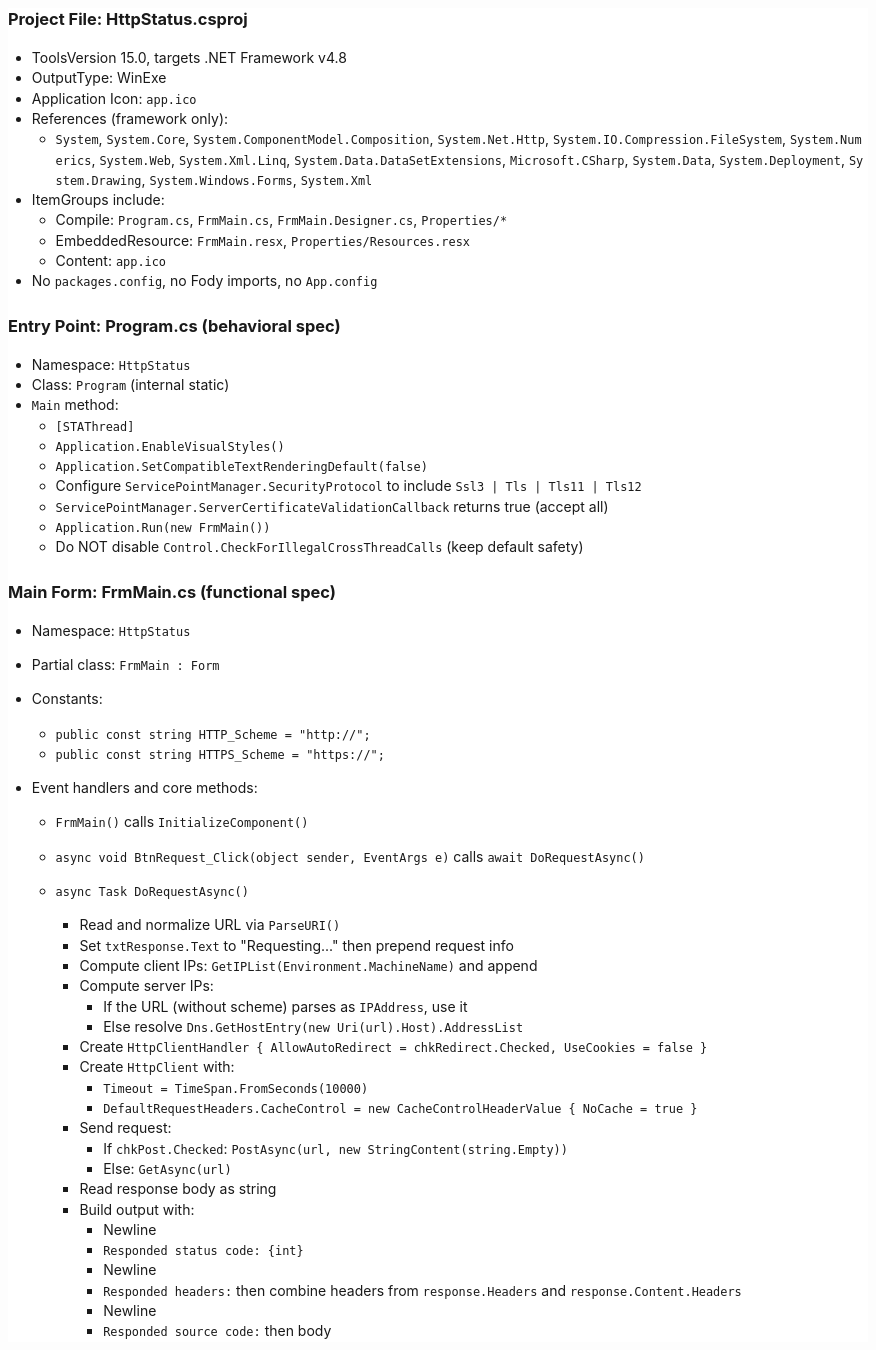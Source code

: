 ### Project File: HttpStatus.csproj

- ToolsVersion 15.0, targets .NET Framework v4.8
- OutputType: WinExe
- Application Icon: `app.ico`
- References (framework only):
  - `System`, `System.Core`, `System.ComponentModel.Composition`, `System.Net.Http`,
    `System.IO.Compression.FileSystem`, `System.Numerics`, `System.Web`, `System.Xml.Linq`,
    `System.Data.DataSetExtensions`, `Microsoft.CSharp`, `System.Data`, `System.Deployment`,
    `System.Drawing`, `System.Windows.Forms`, `System.Xml`
- ItemGroups include:
  - Compile: `Program.cs`, `FrmMain.cs`, `FrmMain.Designer.cs`, `Properties/*`
  - EmbeddedResource: `FrmMain.resx`, `Properties/Resources.resx`
  - Content: `app.ico`
- No `packages.config`, no Fody imports, no `App.config`

### Entry Point: Program.cs (behavioral spec)

- Namespace: `HttpStatus`
- Class: `Program` (internal static)
- `Main` method:
  - `[STAThread]`
  - `Application.EnableVisualStyles()`
  - `Application.SetCompatibleTextRenderingDefault(false)`
  - Configure `ServicePointManager.SecurityProtocol` to include `Ssl3 | Tls | Tls11 | Tls12`
  - `ServicePointManager.ServerCertificateValidationCallback` returns true (accept all)
  - `Application.Run(new FrmMain())`
  - Do NOT disable `Control.CheckForIllegalCrossThreadCalls` (keep default safety)

### Main Form: FrmMain.cs (functional spec)

- Namespace: `HttpStatus`
- Partial class: `FrmMain : Form`
- Constants:

  - `public const string HTTP_Scheme = "http://";`
  - `public const string HTTPS_Scheme = "https://";`

- Event handlers and core methods:

  - `FrmMain()` calls `InitializeComponent()`
  - `async void BtnRequest_Click(object sender, EventArgs e)` calls `await DoRequestAsync()`
  - `async Task DoRequestAsync()`

    - Read and normalize URL via `ParseURI()`
    - Set `txtResponse.Text` to "Requesting..." then prepend request info
    - Compute client IPs: `GetIPList(Environment.MachineName)` and append
    - Compute server IPs:
      - If the URL (without scheme) parses as `IPAddress`, use it
      - Else resolve `Dns.GetHostEntry(new Uri(url).Host).AddressList`
    - Create `HttpClientHandler { AllowAutoRedirect = chkRedirect.Checked, UseCookies = false }`
    - Create `HttpClient` with:
      - `Timeout = TimeSpan.FromSeconds(10000)`
      - `DefaultRequestHeaders.CacheControl = new CacheControlHeaderValue { NoCache = true }`
    - Send request:
      - If `chkPost.Checked`: `PostAsync(url, new StringContent(string.Empty))`
      - Else: `GetAsync(url)`
    - Read response body as string
    - Build output with:
      - Newline
      - `Responded status code: {int}`
      - Newline
      - `Responded headers:` then combine headers from `response.Headers` and `response.Content.Headers`
      - Newline
      - `Responded source code:` then body